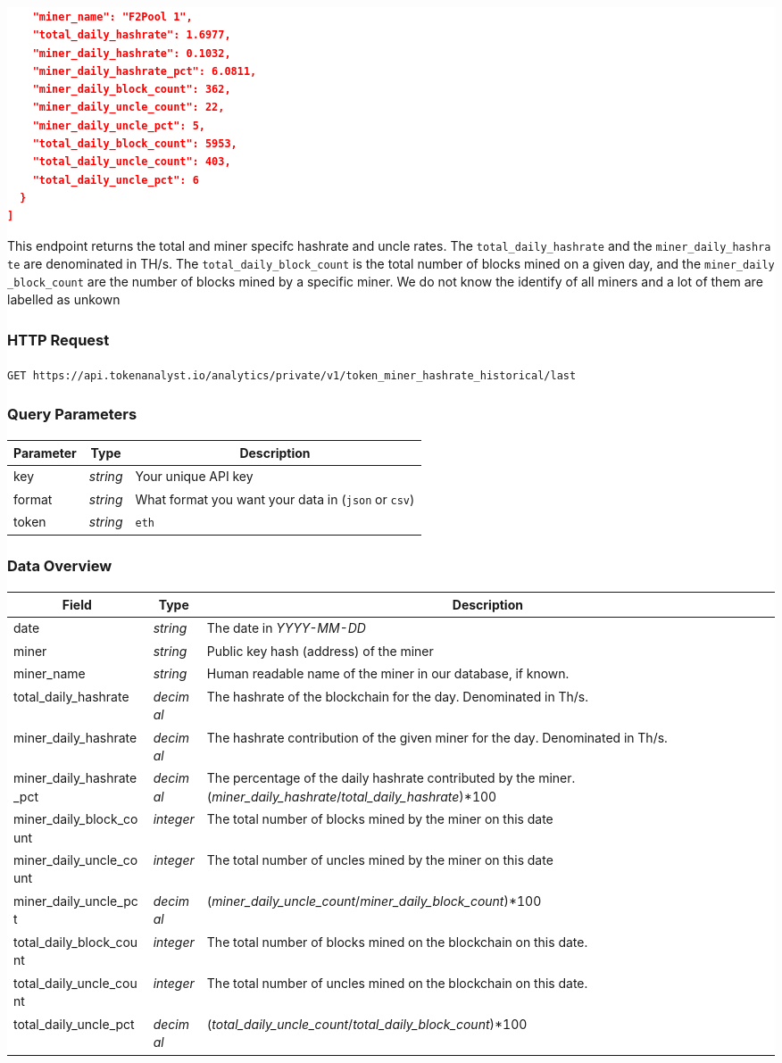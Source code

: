 ```json
    "miner_name": "F2Pool 1",
    "total_daily_hashrate": 1.6977,
    "miner_daily_hashrate": 0.1032,
    "miner_daily_hashrate_pct": 6.0811,
    "miner_daily_block_count": 362,
    "miner_daily_uncle_count": 22,
    "miner_daily_uncle_pct": 5,
    "total_daily_block_count": 5953,
    "total_daily_uncle_count": 403,
    "total_daily_uncle_pct": 6
  }
]
```

This endpoint returns the total and miner specifc hashrate and uncle rates. The `total_daily_hashrate` and the `miner_daily_hashrate` are denominated in TH/s. The `total_daily_block_count` is the total number of blocks mined on a given day, and the `miner_daily_block_count` are the number of blocks mined by a specific miner. We do not know the identify of all miners and a lot of them are labelled as unkown

### HTTP Request

`GET https://api.tokenanalyst.io/analytics/private/v1/token_miner_hashrate_historical/last`

### Query Parameters

| Parameter | Type     | Description                                         |
| --------- | -------- | --------------------------------------------------- |
| key       | _string_ | Your unique API key                                 |
| format    | _string_ | What format you want your data in (`json` or `csv`) |
| token     | _string_ | `eth`                                               |

### Data Overview

| Field                    | Type      | Description                                                                    |
| ------------------------ | --------- | ------------------------------------------------------------------------------ |
| date                     | _string_  | The date in _YYYY-MM-DD_                                                       |
| miner               | _string_  | Public key hash (address) of the miner                   |
| miner_name               | _string_  | Human readable name of the miner in our database, if known.                    |
| total_daily_hashrate     | _decimal_ | The hashrate of the blockchain for the day. Denominated in Th/s.               |
| miner_daily_hashrate     | _decimal_  | The hashrate contribution of the given miner for the day. Denominated in Th/s. |
| miner_daily_hashrate_pct | _decimal_  | The percentage of the daily hashrate contributed by the miner. (_miner_daily_hashrate_/_total_daily_hashrate_)*100                                                                          |
| miner_daily_block_count  | _integer_  | The total number of blocks mined by the miner on this date                            |
| miner_daily_uncle_count  | _integer_  | The total number of uncles mined by the miner on this date                                                                          |
| miner_daily_uncle_pct    | _decimal_  | (_miner_daily_uncle_count_/_miner_daily_block_count_)*100                            |
| total_daily_block_count  | _integer_  | The total number of blocks mined on the blockchain on this date.                                                                          |
| total_daily_uncle_count  | _integer_  | The total number of uncles mined on the blockchain on this date.                            |
| total_daily_uncle_pct    | _decimal_  | (_total_daily_uncle_count_/_total_daily_block_count_)*100                                                                          |
